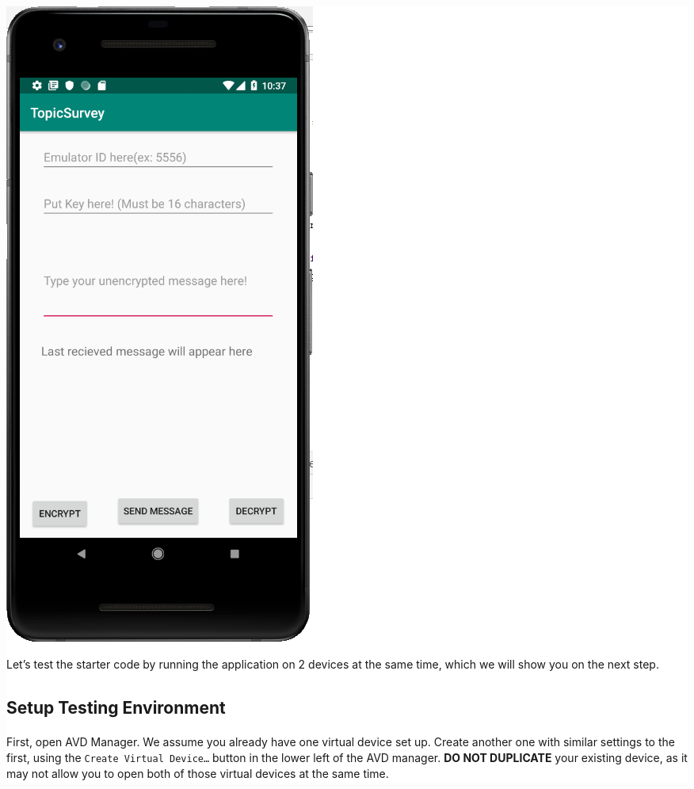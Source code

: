 ![Image of UI](imgs/UI.PNG)

Let’s test the starter code by running the application on 2 devices at the same time, which we will show you on the next step.

## Setup Testing Environment
First, open AVD Manager. We assume you already have one virtual device set up. Create another one with similar settings to the first, using the `Create Virtual Device…` button in the lower left of the AVD manager. **DO NOT DUPLICATE** your existing device, as it may not allow you to open both of those virtual devices at the same time.
